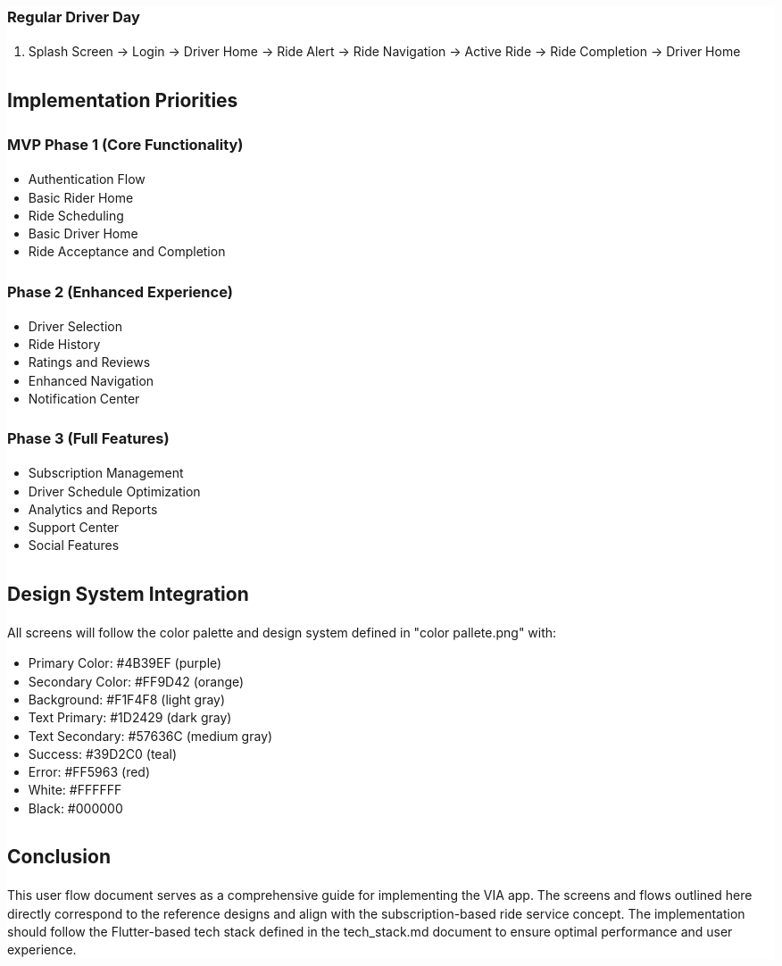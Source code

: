 ### Regular Driver Day
1. Splash Screen → Login → Driver Home → Ride Alert → Ride Navigation → Active Ride → Ride Completion → Driver Home

## Implementation Priorities

### MVP Phase 1 (Core Functionality)
- Authentication Flow
- Basic Rider Home
- Ride Scheduling
- Basic Driver Home
- Ride Acceptance and Completion

### Phase 2 (Enhanced Experience)
- Driver Selection
- Ride History
- Ratings and Reviews
- Enhanced Navigation
- Notification Center

### Phase 3 (Full Features)
- Subscription Management
- Driver Schedule Optimization
- Analytics and Reports
- Support Center
- Social Features

## Design System Integration

All screens will follow the color palette and design system defined in "color pallete.png" with:
- Primary Color: #4B39EF (purple)
- Secondary Color: #FF9D42 (orange)
- Background: #F1F4F8 (light gray)
- Text Primary: #1D2429 (dark gray)
- Text Secondary: #57636C (medium gray)
- Success: #39D2C0 (teal)
- Error: #FF5963 (red)
- White: #FFFFFF
- Black: #000000

## Conclusion

This user flow document serves as a comprehensive guide for implementing the VIA app. The screens and flows outlined here directly correspond to the reference designs and align with the subscription-based ride service concept. The implementation should follow the Flutter-based tech stack defined in the tech_stack.md document to ensure optimal performance and user experience. 